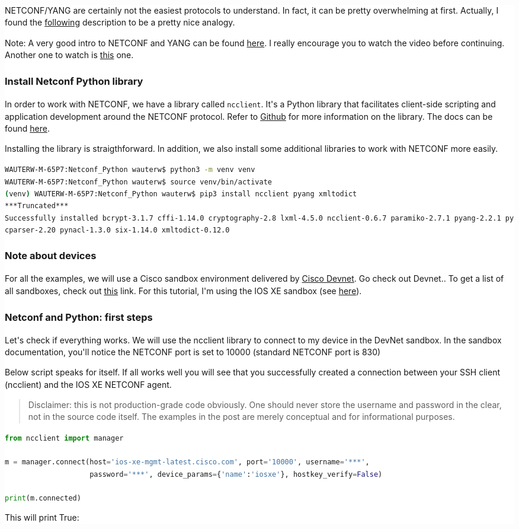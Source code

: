 NETCONF/YANG are certainly not the easiest protocols to understand. In fact, it can be pretty overwhelming at first. Actually, I found the [following](https://forums.juniper.net/t5/Archive/Netconf-and-YANG-explained-in-a-layman-s-term/ba-p/280280) description to be a pretty nice analogy.

Note: A very good intro to NETCONF and YANG can be found [here](https://www.youtube.com/watch?time_continue=1&v=1r_XXA7QX8M&feature=emb_logo). I really encourage you to watch the video before continuing. Another one to watch is [this](https://www.youtube.com/watch?time_continue=2707&v=Y4vfA11fPo0&feature=emb_logo) one.

### Install Netconf Python library

In order to work with NETCONF, we have a library called `ncclient`. It's a Python library that facilitates client-side scripting and application development around the NETCONF protocol. Refer to [Github](https://github.com/ncclient/ncclient) for more information on the library. The docs can be found [here](https://ncclient.readthedocs.io/en/latest/).

Installing the library is straigthforward. In addition, we also install some additional libraries to work with NETCONF more easily.

```bash
WAUTERW-M-65P7:Netconf_Python wauterw$ python3 -m venv venv
WAUTERW-M-65P7:Netconf_Python wauterw$ source venv/bin/activate
(venv) WAUTERW-M-65P7:Netconf_Python wauterw$ pip3 install ncclient pyang xmltodict
***Truncated***
Successfully installed bcrypt-3.1.7 cffi-1.14.0 cryptography-2.8 lxml-4.5.0 ncclient-0.6.7 paramiko-2.7.1 pyang-2.2.1 pycparser-2.20 pynacl-1.3.0 six-1.14.0 xmltodict-0.12.0
```

### Note about devices

For all the examples, we will use a Cisco sandbox environment delivered by [Cisco Devnet](https://developer.cisco.com). Go check out Devnet.. To get a list of all sandboxes, check out [this](https://devnetsandbox.cisco.com/) link. For this tutorial, I'm using the IOS XE sandbox (see [here](https://devnetsandbox.cisco.com/RM/Diagram/Index/38ded1f0-16ce-43f2-8df5-43a40ebf752e?diagramType=Topology)). 

### Netconf and Python: first steps
Let's check if everything works. We will use the ncclient library to connect to my device in the DevNet sandbox. In the sandbox documentation, you'll notice the NETCONF port is set to 10000 (standard NETCONF port is 830)

Below script speaks for itself. If all works well you will see that you successfully created a connection between your SSH client (ncclient) and the IOS XE NETCONF agent.

>Disclaimer: this is not production-grade code obviously. One should never store the username and password in the clear, not in the source code itself. The examples in the post are merely conceptual and for informational purposes.

```python
from ncclient import manager

m = manager.connect(host='ios-xe-mgmt-latest.cisco.com', port='10000', username='***',
                    password='***', device_params={'name':'iosxe'}, hostkey_verify=False)

print(m.connected)
```
This will print True:
